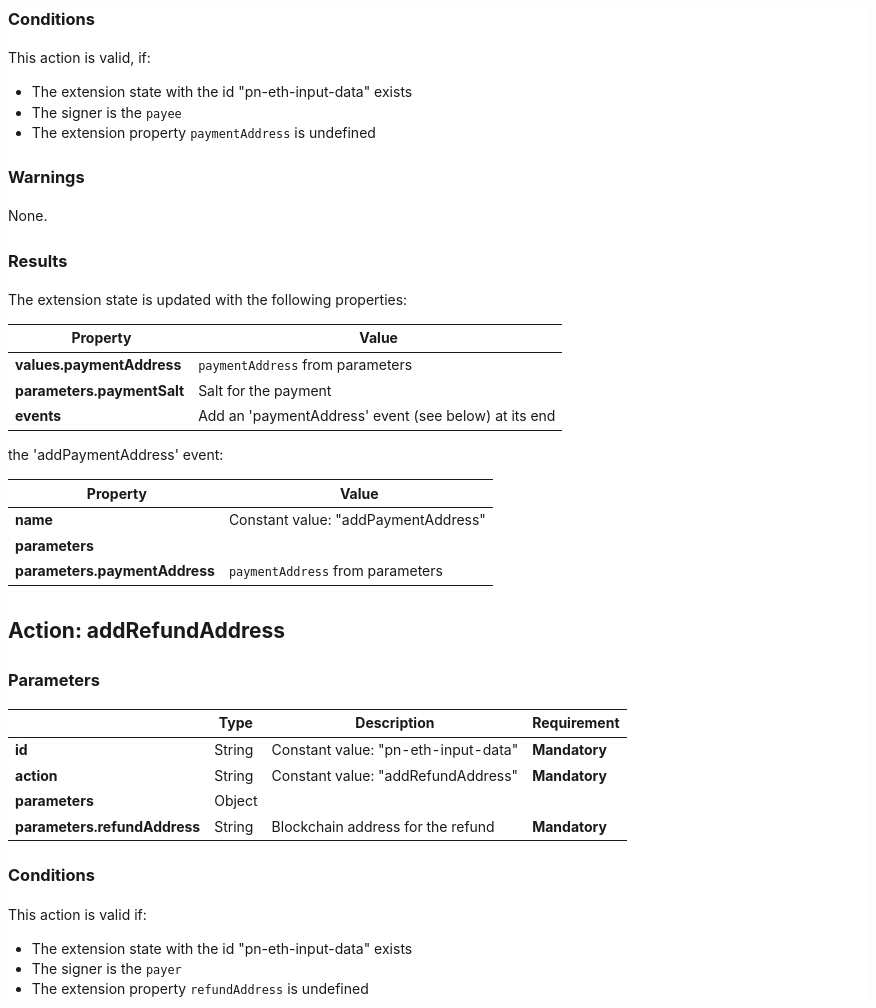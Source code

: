 ### Conditions

This action is valid, if:

- The extension state with the id "pn-eth-input-data" exists
- The signer is the `payee`
- The extension property `paymentAddress` is undefined

### Warnings

None.

### Results

The extension state is updated with the following properties:

|  Property                  |  Value                                               |
| -------------------------- | ---------------------------------------------------- |
| **values.paymentAddress**  | `paymentAddress` from parameters                     |
| **parameters.paymentSalt** | Salt for the payment                                 |
| **events**                 | Add an 'paymentAddress' event (see below) at its end |

the 'addPaymentAddress' event:

|  Property                     |  Value                              |
| ----------------------------- | ----------------------------------- |
| **name**                      | Constant value: "addPaymentAddress" |
| **parameters**                |                                     |
| **parameters.paymentAddress** | `paymentAddress` from parameters    |

## Action: addRefundAddress

### Parameters

|                              | Type   | Description                         | Requirement   |
| ---------------------------- | ------ | ----------------------------------- | ------------- |
| **id**                       | String | Constant value: "pn-eth-input-data" | **Mandatory** |
| **action**                   | String | Constant value: "addRefundAddress"  | **Mandatory** |
| **parameters**               | Object |                                     |               |
| **parameters.refundAddress** | String | Blockchain address for the refund   | **Mandatory** |

### Conditions

This action is valid if:

- The extension state with the id "pn-eth-input-data" exists
- The signer is the `payer`
- The extension property `refundAddress` is undefined
